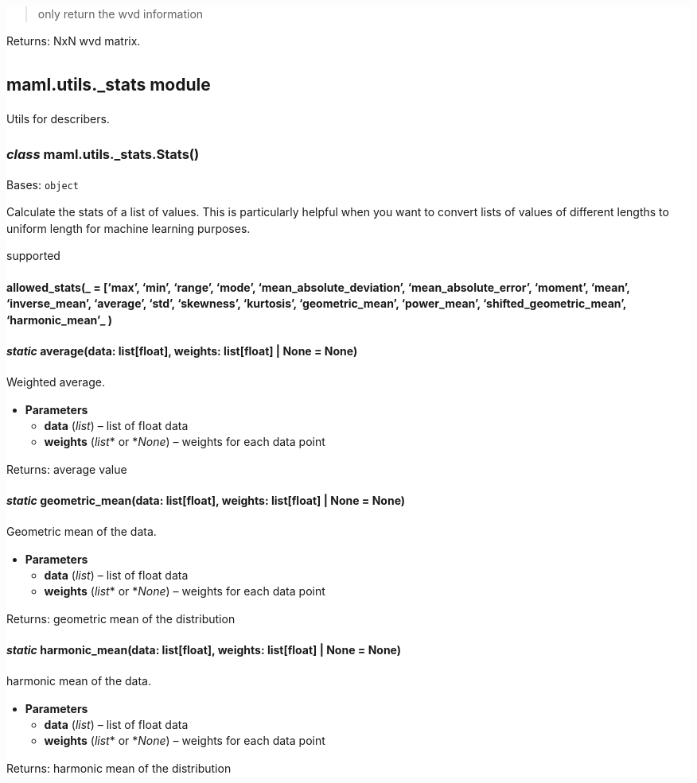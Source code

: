 > only return the wvd information

Returns: NxN wvd matrix.

## maml.utils._stats module

Utils for describers.

### *class* maml.utils._stats.Stats()

Bases: `object`

Calculate the stats of a list of values.
This is particularly helpful when you want to convert
lists of values of different lengths to uniform length
for machine learning purposes.

supported

#### allowed_stats(_ = [‘max’, ‘min’, ‘range’, ‘mode’, ‘mean_absolute_deviation’, ‘mean_absolute_error’, ‘moment’, ‘mean’, ‘inverse_mean’, ‘average’, ‘std’, ‘skewness’, ‘kurtosis’, ‘geometric_mean’, ‘power_mean’, ‘shifted_geometric_mean’, ‘harmonic_mean’_ )

#### *static* average(data: list[float], weights: list[float] | None = None)

Weighted average.

* **Parameters**
  * **data** (*list*) – list of float data
  * **weights** (*list*\* or \**None*) – weights for each data point

Returns: average value

#### *static* geometric_mean(data: list[float], weights: list[float] | None = None)

Geometric mean of the data.

* **Parameters**
  * **data** (*list*) – list of float data
  * **weights** (*list*\* or \**None*) – weights for each data point

Returns: geometric mean of the distribution

#### *static* harmonic_mean(data: list[float], weights: list[float] | None = None)

harmonic mean of the data.

* **Parameters**
  * **data** (*list*) – list of float data
  * **weights** (*list*\* or \**None*) – weights for each data point

Returns: harmonic mean of the distribution
